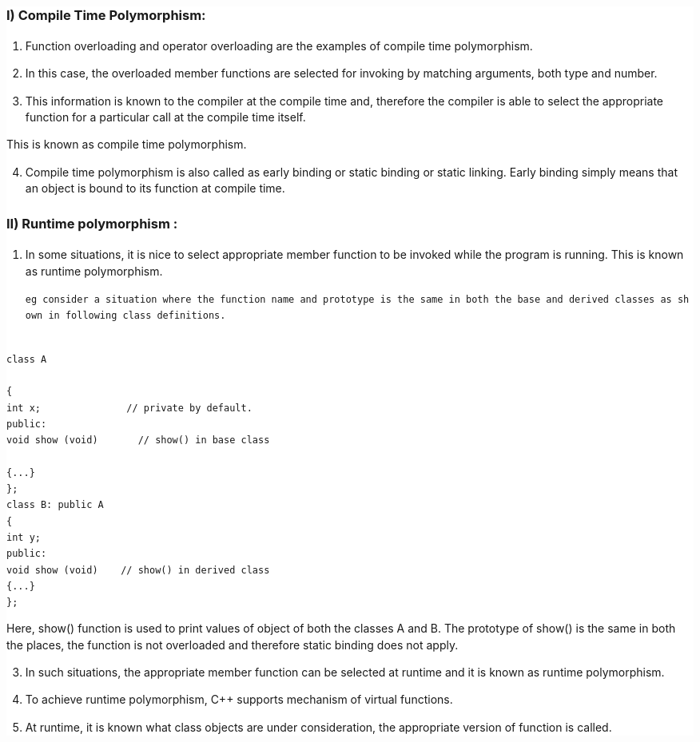### I) Compile Time Polymorphism:
  
1. Function overloading and operator overloading are the examples of compile time polymorphism.<br>
  
  
2. In this case, the overloaded member functions are selected for invoking by matching arguments, both type and number.
  
3. This information is known to the compiler at the compile time and, therefore the compiler is able to select the appropriate function for a particular call at the compile time itself.
  
This is known as compile time polymorphism.
  
4. Compile time polymorphism is also called as early binding or static binding or static linking. Early binding simply means that an object is bound to its function at compile time.
  
### II) Runtime polymorphism :
1. In some situations, it is nice to select appropriate member function to be invoked while the program is running. This is known as runtime polymorphism.<br>
  
  
   `eg consider a situation where the function name and prototype is the same in both the base and derived classes as shown in following class definitions.`
  
  
  ```
  
class A

  {
  int x;               // private by default.
public:
void show (void)       // show() in base class

  {...}
  };
  class B: public A
  {
int y;
  public:
void show (void)    // show() in derived class
  {...}
};
  ```
  
  Here, show() function is used to print values of object of both the classes A and B. The prototype of show() is the same in both the places, the function is not overloaded and therefore static binding does not apply.
  
 3.  In such situations, the appropriate member function can be selected at runtime and it is known as runtime polymorphism. 
 
  4.  To achieve runtime polymorphism, C++ supports mechanism of virtual functions. 
 
  5.  At runtime, it is known what class objects are under consideration, the appropriate version of function is called.
 